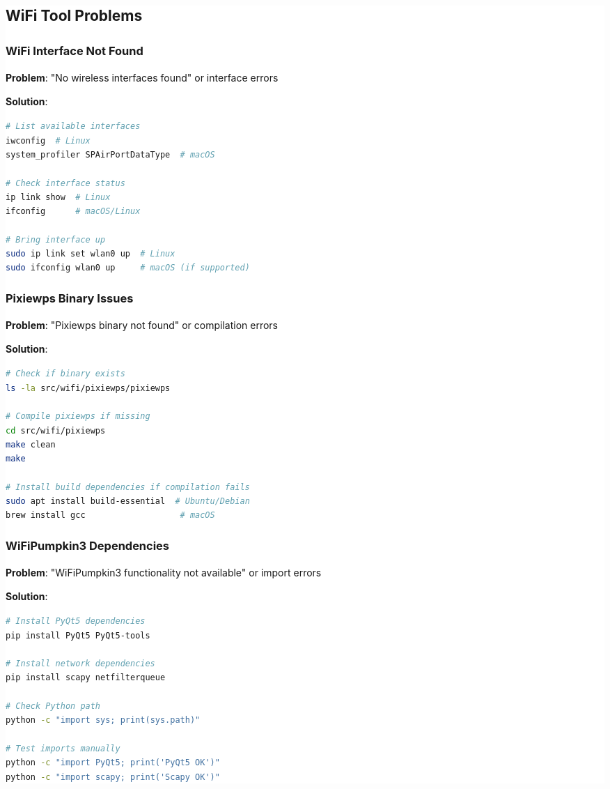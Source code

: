 ## WiFi Tool Problems

### WiFi Interface Not Found

**Problem**: "No wireless interfaces found" or interface errors

**Solution**:
```bash
# List available interfaces
iwconfig  # Linux
system_profiler SPAirPortDataType  # macOS

# Check interface status
ip link show  # Linux
ifconfig      # macOS/Linux

# Bring interface up
sudo ip link set wlan0 up  # Linux
sudo ifconfig wlan0 up     # macOS (if supported)
```

### Pixiewps Binary Issues

**Problem**: "Pixiewps binary not found" or compilation errors

**Solution**:
```bash
# Check if binary exists
ls -la src/wifi/pixiewps/pixiewps

# Compile pixiewps if missing
cd src/wifi/pixiewps
make clean
make

# Install build dependencies if compilation fails
sudo apt install build-essential  # Ubuntu/Debian
brew install gcc                   # macOS
```

### WiFiPumpkin3 Dependencies

**Problem**: "WiFiPumpkin3 functionality not available" or import errors

**Solution**:
```bash
# Install PyQt5 dependencies
pip install PyQt5 PyQt5-tools

# Install network dependencies
pip install scapy netfilterqueue

# Check Python path
python -c "import sys; print(sys.path)"

# Test imports manually
python -c "import PyQt5; print('PyQt5 OK')"
python -c "import scapy; print('Scapy OK')"
```
